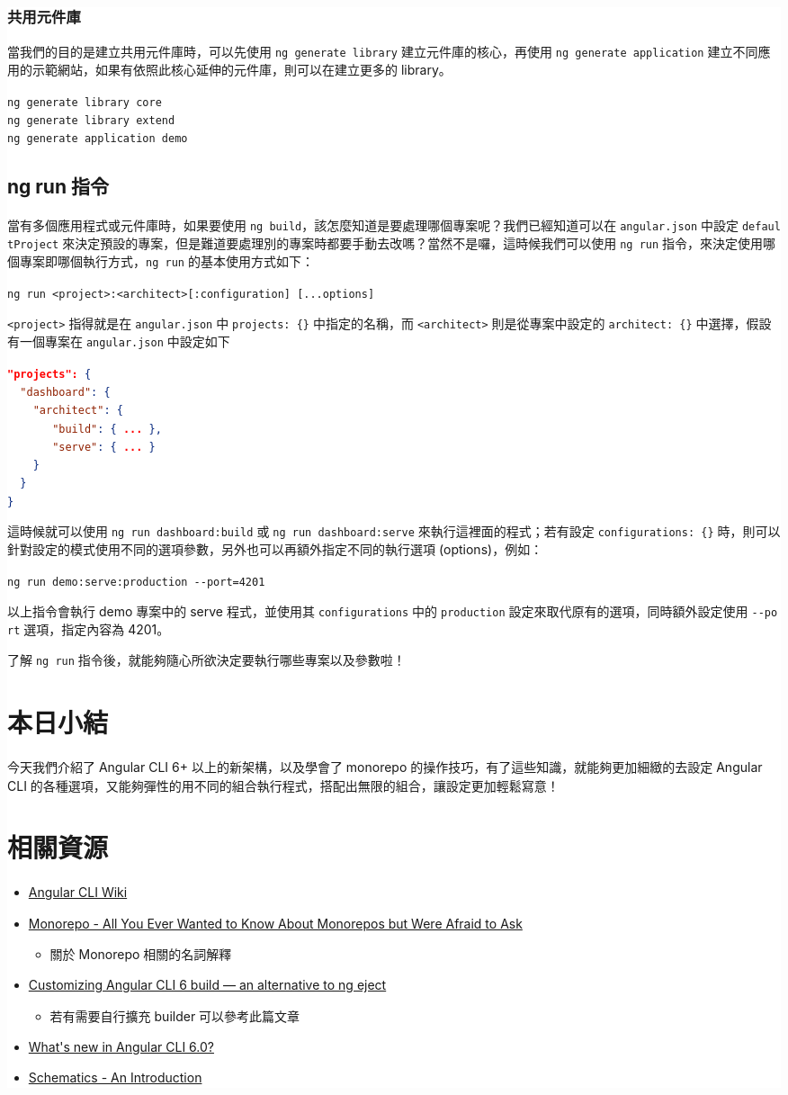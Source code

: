 ### 共用元件庫

當我們的目的是建立共用元件庫時，可以先使用 `ng generate library` 建立元件庫的核心，再使用 `ng generate application` 建立不同應用的示範網站，如果有依照此核心延伸的元件庫，則可以在建立更多的 library。

```shell
ng generate library core
ng generate library extend
ng generate application demo
```

## ng run 指令

當有多個應用程式或元件庫時，如果要使用 `ng build`，該怎麼知道是要處理哪個專案呢？我們已經知道可以在 `angular.json` 中設定 `defaultProject` 來決定預設的專案，但是難道要處理別的專案時都要手動去改嗎？當然不是囉，這時候我們可以使用 `ng run` 指令，來決定使用哪個專案即哪個執行方式，`ng run` 的基本使用方式如下：

```shell
ng run <project>:<architect>[:configuration] [...options]
```

`<project>` 指得就是在 `angular.json` 中 `projects: {}` 中指定的名稱，而 `<architect>` 則是從專案中設定的 `architect: {}` 中選擇，假設有一個專案在 `angular.json` 中設定如下

```json
"projects": {
  "dashboard": {
    "architect": {
       "build": { ... },
       "serve": { ... }
    }
  }
}
```

這時候就可以使用 `ng run dashboard:build` 或 `ng run dashboard:serve` 來執行這裡面的程式；若有設定 `configurations: {}` 時，則可以針對設定的模式使用不同的選項參數，另外也可以再額外指定不同的執行選項 (options)，例如：

```shell
ng run demo:serve:production --port=4201
```

以上指令會執行 demo 專案中的 serve 程式，並使用其 `configurations` 中的 `production` 設定來取代原有的選項，同時額外設定使用 `--port` 選項，指定內容為 4201。

了解 `ng run` 指令後，就能夠隨心所欲決定要執行哪些專案以及參數啦！

# 本日小結

今天我們介紹了 Angular CLI 6+ 以上的新架構，以及學會了 monorepo 的操作技巧，有了這些知識，就能夠更加細緻的去設定 Angular CLI 的各種選項，又能夠彈性的用不同的組合執行程式，搭配出無限的組合，讓設定更加輕鬆寫意！

# 相關資源

- [Angular CLI Wiki](https://github.com/angular/angular-cli/wiki)
- [Monorepo - All You Ever Wanted to Know About Monorepos but Were Afraid to Ask](https://gomonorepo.org/)
  - 關於 Monorepo 相關的名詞解釋
- [Customizing Angular CLI 6 build — an alternative to ng eject](https://codeburst.io/customizing-angular-cli-6-build-an-alternative-to-ng-eject-a48304cd3b21)
  - 若有需要自行擴充 builder 可以參考此篇文章
- [What's new in Angular CLI 6.0?](https://blog.ninja-squad.com/2018/05/04/angular-cli-6.0/)

- [Schematics - An Introduction](https://blog.angular.io/schematics-an-introduction-dc1dfbc2a2b2)